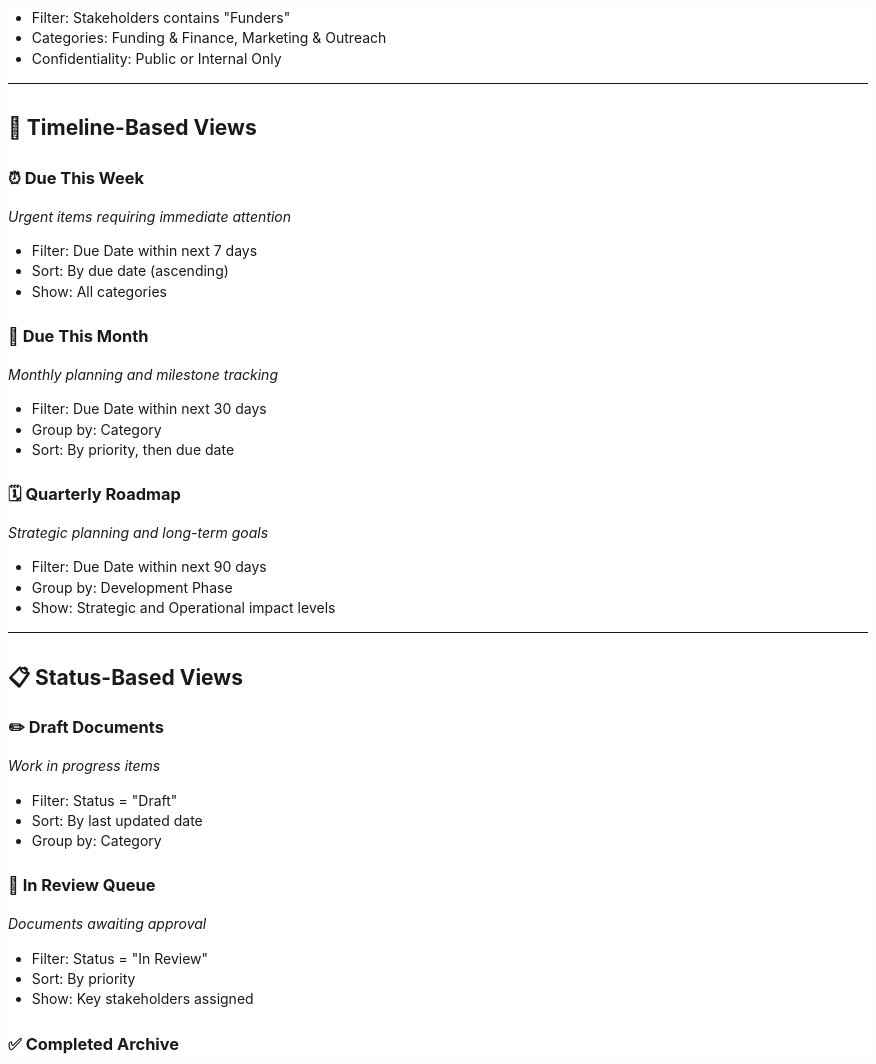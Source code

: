 - Filter: Stakeholders contains "Funders"
- Categories: Funding & Finance, Marketing & Outreach
- Confidentiality: Public or Internal Only

---

## 📅 **Timeline-Based Views**

### ⏰ **Due This Week**

*Urgent items requiring immediate attention*

- Filter: Due Date within next 7 days
- Sort: By due date (ascending)
- Show: All categories

### 📆 **Due This Month**

*Monthly planning and milestone tracking*

- Filter: Due Date within next 30 days
- Group by: Category
- Sort: By priority, then due date

### 🗓️ **Quarterly Roadmap**

*Strategic planning and long-term goals*

- Filter: Due Date within next 90 days
- Group by: Development Phase
- Show: Strategic and Operational impact levels

---

## 📋 **Status-Based Views**

### ✏️ **Draft Documents**

*Work in progress items*

- Filter: Status = "Draft"
- Sort: By last updated date
- Group by: Category

### 👀 **In Review Queue**

*Documents awaiting approval*

- Filter: Status = "In Review"
- Sort: By priority
- Show: Key stakeholders assigned

### ✅ **Completed Archive**
